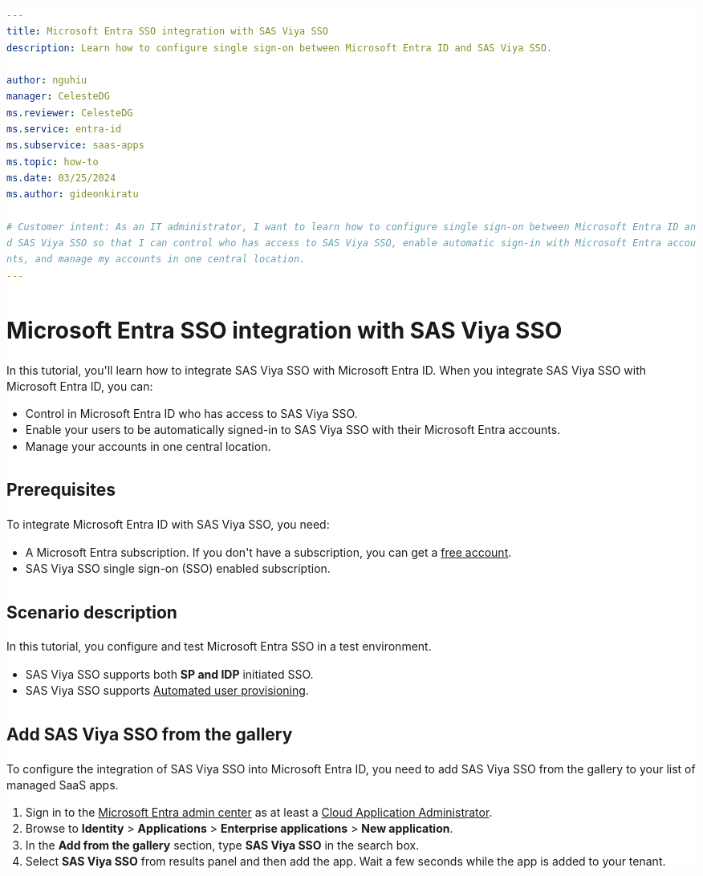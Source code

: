 ```yaml
---
title: Microsoft Entra SSO integration with SAS Viya SSO
description: Learn how to configure single sign-on between Microsoft Entra ID and SAS Viya SSO.

author: nguhiu
manager: CelesteDG
ms.reviewer: CelesteDG
ms.service: entra-id
ms.subservice: saas-apps
ms.topic: how-to
ms.date: 03/25/2024
ms.author: gideonkiratu

# Customer intent: As an IT administrator, I want to learn how to configure single sign-on between Microsoft Entra ID and SAS Viya SSO so that I can control who has access to SAS Viya SSO, enable automatic sign-in with Microsoft Entra accounts, and manage my accounts in one central location.
---
```


# Microsoft Entra SSO integration with SAS Viya SSO

In this tutorial, you'll learn how to integrate SAS Viya SSO with Microsoft Entra ID. When you integrate SAS Viya SSO with Microsoft Entra ID, you can:

* Control in Microsoft Entra ID who has access to SAS Viya SSO.
* Enable your users to be automatically signed-in to SAS Viya SSO with their Microsoft Entra accounts.
* Manage your accounts in one central location.

## Prerequisites

To integrate Microsoft Entra ID with SAS Viya SSO, you need:

* A Microsoft Entra subscription. If you don't have a subscription, you can get a [free account](https://azure.microsoft.com/free/).
* SAS Viya SSO single sign-on (SSO) enabled subscription.

## Scenario description

In this tutorial, you configure and test Microsoft Entra SSO in a test environment.

* SAS Viya SSO supports both **SP and IDP** initiated SSO.
* SAS Viya SSO supports [Automated user provisioning](sas-viya-sso-provisioning-tutorial.md).

## Add SAS Viya SSO from the gallery

To configure the integration of SAS Viya SSO into Microsoft Entra ID, you need to add SAS Viya SSO from the gallery to your list of managed SaaS apps.

1. Sign in to the [Microsoft Entra admin center](https://entra.microsoft.com) as at least a [Cloud Application Administrator](~/identity/role-based-access-control/permissions-reference.md#cloud-application-administrator).
1. Browse to **Identity** > **Applications** > **Enterprise applications** > **New application**.
1. In the **Add from the gallery** section, type **SAS Viya SSO** in the search box.
1. Select **SAS Viya SSO** from results panel and then add the app. Wait a few seconds while the app is added to your tenant.
